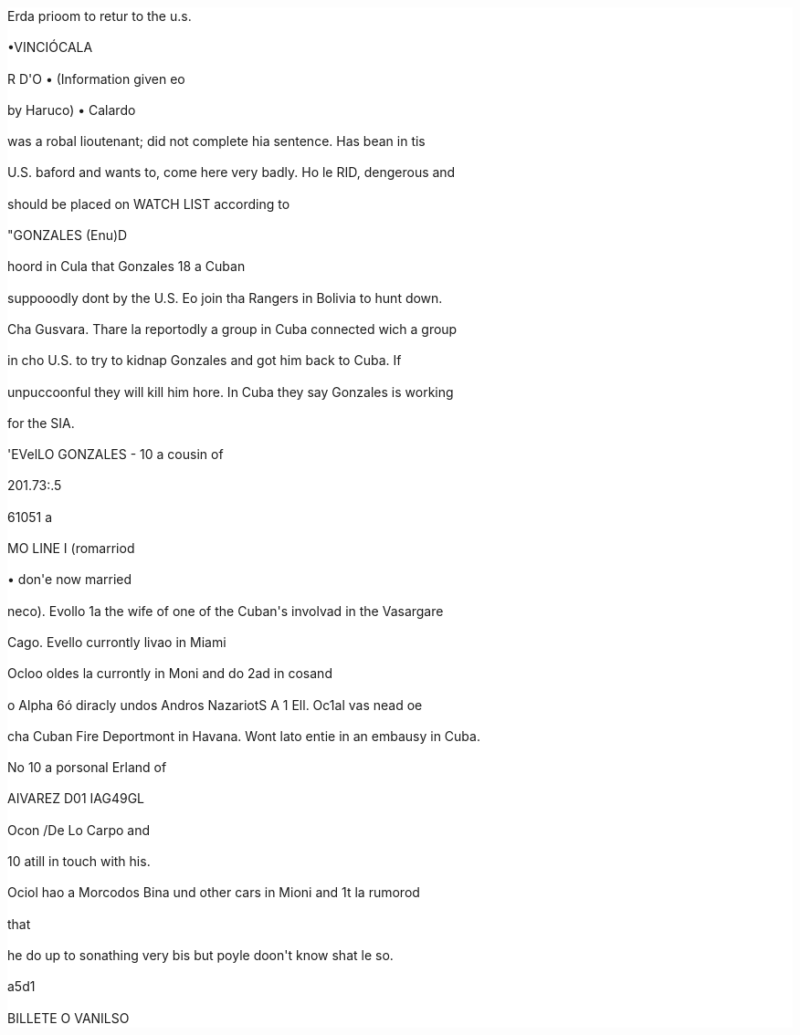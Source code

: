 Erda prioom to retur to the u.s.

•VINCIÓCALA

R D'O • (Information given eo

by Haruco) • Calardo

was a robal lioutenant; did not complete hia sentence. Has bean in tis

U.S. baford and wants to, come here very badly. Ho le RID, dengerous and

should be placed on WATCH LIST according to

"GONZALES (Enu)D

hoord in Cula that Gonzales 18 a Cuban

suppooodly dont by the U.S. Eo join tha Rangers in Bolivia to hunt down.

Cha Gusvara. Thare la reportodly a group in Cuba connected wich a group

in cho U.S. to try to kidnap Gonzales and got him back to Cuba. If

unpuccoonful they will kill him hore. In Cuba they say Gonzales is working

for the SIA.

'EVelLO GONZALES - 10 a cousin of

201.73:.5

61051 a

MO LINE I (romarriod

• don'e now married

neco). Evollo 1a the wife of one of the Cuban's involvad in the Vasargare

Cago. Evello currontly livao in Miami

Ocloo oldes la currontly in Moni and do 2ad in cosand

o Alpha 6ó diracly undos Andros NazariotS A 1 Ell. Oc1al vas nead oe

cha Cuban Fire Deportmont in Havana. Wont lato entie in an embausy in Cuba.

No 10 a porsonal Erland of

AIVAREZ D01 IAG49GL

Ocon /De Lo Carpo and

10 atill in touch with his.

Ociol hao a Morcodos Bina und other cars in Mioni and 1t la rumorod

that

he do up to sonathing very bis but poyle doon't know shat le so.

a5d1

BILLETE O VANILSO
